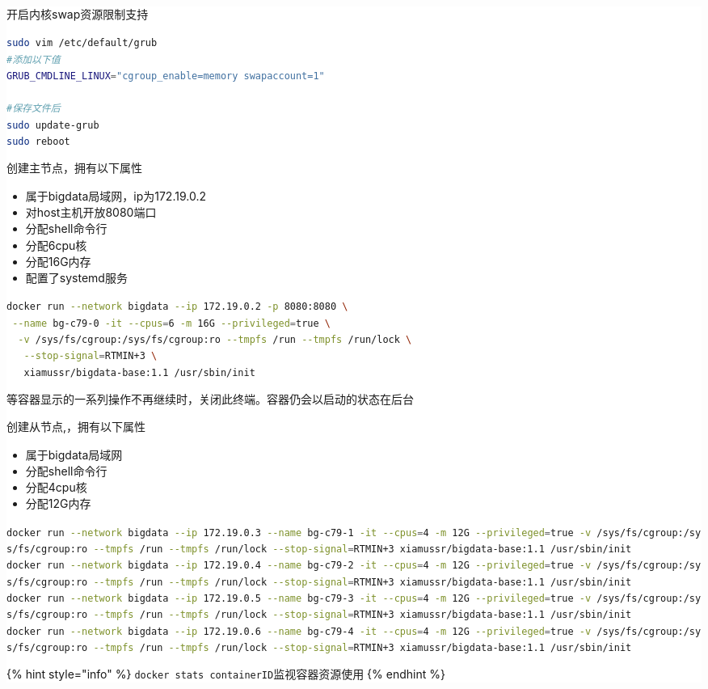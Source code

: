 开启内核swap资源限制支持

```sh
sudo vim /etc/default/grub
#添加以下值
GRUB_CMDLINE_LINUX="cgroup_enable=memory swapaccount=1"

#保存文件后
sudo update-grub
sudo reboot
```

创建主节点，拥有以下属性

* 属于bigdata局域网，ip为172.19.0.2
* 对host主机开放8080端口
* 分配shell命令行
* 分配6cpu核
* 分配16G内存
* 配置了systemd服务

```sh
docker run --network bigdata --ip 172.19.0.2 -p 8080:8080 \
 --name bg-c79-0 -it --cpus=6 -m 16G --privileged=true \
  -v /sys/fs/cgroup:/sys/fs/cgroup:ro --tmpfs /run --tmpfs /run/lock \
   --stop-signal=RTMIN+3 \
   xiamussr/bigdata-base:1.1 /usr/sbin/init
```

等容器显示的一系列操作不再继续时，关闭此终端。容器仍会以启动的状态在后台

创建从节点,，拥有以下属性

* 属于bigdata局域网
* 分配shell命令行
* 分配4cpu核
* 分配12G内存

```sh
docker run --network bigdata --ip 172.19.0.3 --name bg-c79-1 -it --cpus=4 -m 12G --privileged=true -v /sys/fs/cgroup:/sys/fs/cgroup:ro --tmpfs /run --tmpfs /run/lock --stop-signal=RTMIN+3 xiamussr/bigdata-base:1.1 /usr/sbin/init
docker run --network bigdata --ip 172.19.0.4 --name bg-c79-2 -it --cpus=4 -m 12G --privileged=true -v /sys/fs/cgroup:/sys/fs/cgroup:ro --tmpfs /run --tmpfs /run/lock --stop-signal=RTMIN+3 xiamussr/bigdata-base:1.1 /usr/sbin/init
docker run --network bigdata --ip 172.19.0.5 --name bg-c79-3 -it --cpus=4 -m 12G --privileged=true -v /sys/fs/cgroup:/sys/fs/cgroup:ro --tmpfs /run --tmpfs /run/lock --stop-signal=RTMIN+3 xiamussr/bigdata-base:1.1 /usr/sbin/init
docker run --network bigdata --ip 172.19.0.6 --name bg-c79-4 -it --cpus=4 -m 12G --privileged=true -v /sys/fs/cgroup:/sys/fs/cgroup:ro --tmpfs /run --tmpfs /run/lock --stop-signal=RTMIN+3 xiamussr/bigdata-base:1.1 /usr/sbin/init
```

{% hint style="info" %}
`docker stats containerID`监视容器资源使用
{% endhint %}
